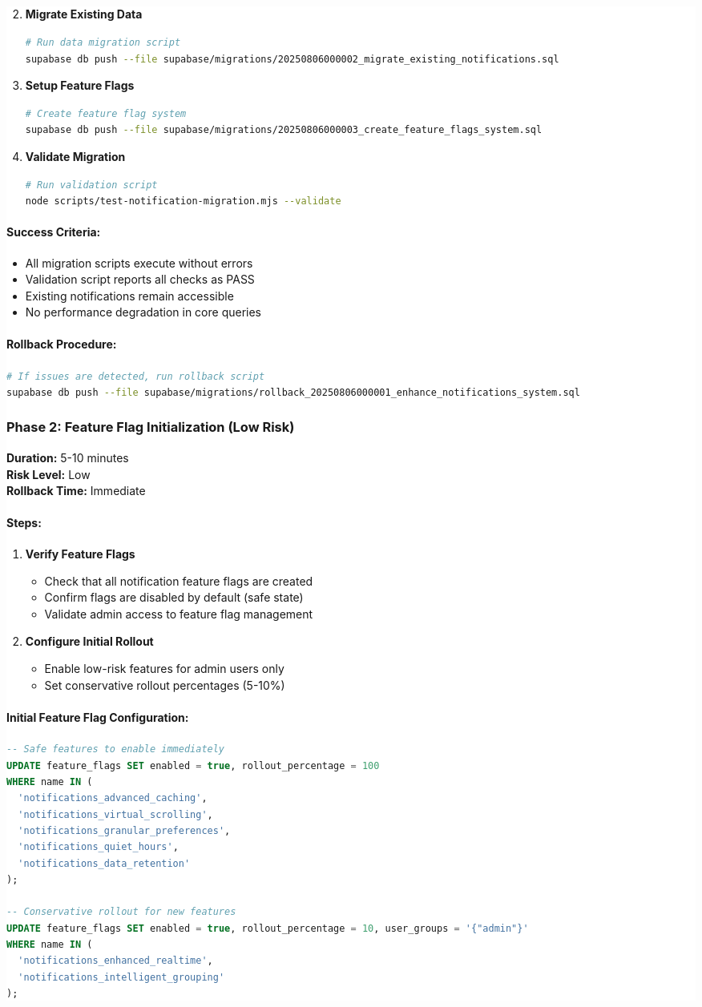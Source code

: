 2. **Migrate Existing Data**
   ```bash
   # Run data migration script
   supabase db push --file supabase/migrations/20250806000002_migrate_existing_notifications.sql
   ```

3. **Setup Feature Flags**
   ```bash
   # Create feature flag system
   supabase db push --file supabase/migrations/20250806000003_create_feature_flags_system.sql
   ```

4. **Validate Migration**
   ```bash
   # Run validation script
   node scripts/test-notification-migration.mjs --validate
   ```

#### Success Criteria:
- All migration scripts execute without errors
- Validation script reports all checks as PASS
- Existing notifications remain accessible
- No performance degradation in core queries

#### Rollback Procedure:
```bash
# If issues are detected, run rollback script
supabase db push --file supabase/migrations/rollback_20250806000001_enhance_notifications_system.sql
```

### Phase 2: Feature Flag Initialization (Low Risk)

**Duration:** 5-10 minutes  
**Risk Level:** Low  
**Rollback Time:** Immediate

#### Steps:

1. **Verify Feature Flags**
   - Check that all notification feature flags are created
   - Confirm flags are disabled by default (safe state)
   - Validate admin access to feature flag management

2. **Configure Initial Rollout**
   - Enable low-risk features for admin users only
   - Set conservative rollout percentages (5-10%)

#### Initial Feature Flag Configuration:

```sql
-- Safe features to enable immediately
UPDATE feature_flags SET enabled = true, rollout_percentage = 100 
WHERE name IN (
  'notifications_advanced_caching',
  'notifications_virtual_scrolling', 
  'notifications_granular_preferences',
  'notifications_quiet_hours',
  'notifications_data_retention'
);

-- Conservative rollout for new features
UPDATE feature_flags SET enabled = true, rollout_percentage = 10, user_groups = '{"admin"}'
WHERE name IN (
  'notifications_enhanced_realtime',
  'notifications_intelligent_grouping'
);
```
